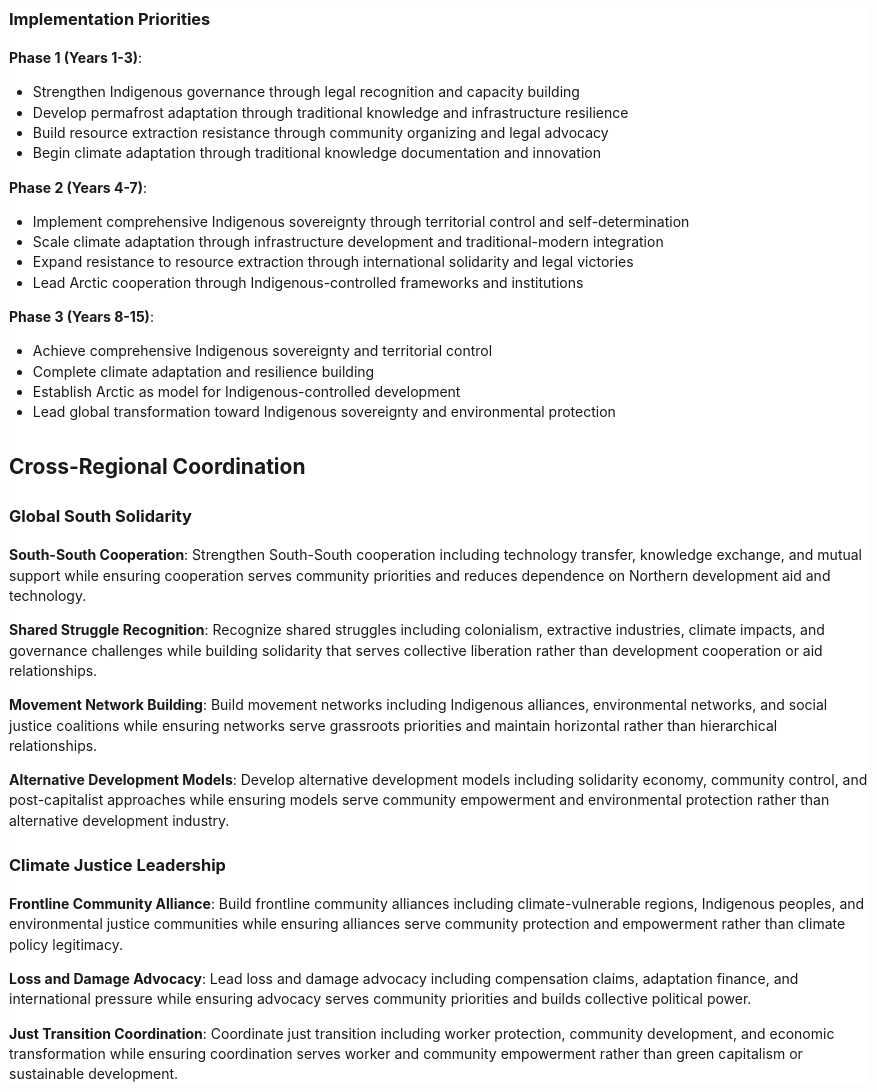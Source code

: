 ### **Implementation Priorities**

**Phase 1 (Years 1-3)**:
- Strengthen Indigenous governance through legal recognition and capacity building
- Develop permafrost adaptation through traditional knowledge and infrastructure resilience
- Build resource extraction resistance through community organizing and legal advocacy
- Begin climate adaptation through traditional knowledge documentation and innovation

**Phase 2 (Years 4-7)**:
- Implement comprehensive Indigenous sovereignty through territorial control and self-determination
- Scale climate adaptation through infrastructure development and traditional-modern integration
- Expand resistance to resource extraction through international solidarity and legal victories
- Lead Arctic cooperation through Indigenous-controlled frameworks and institutions

**Phase 3 (Years 8-15)**:
- Achieve comprehensive Indigenous sovereignty and territorial control
- Complete climate adaptation and resilience building
- Establish Arctic as model for Indigenous-controlled development
- Lead global transformation toward Indigenous sovereignty and environmental protection

## <a id="cross-regional-coordination"></a>Cross-Regional Coordination

### **Global South Solidarity**

**South-South Cooperation**: Strengthen South-South cooperation including technology transfer, knowledge exchange, and mutual support while ensuring cooperation serves community priorities and reduces dependence on Northern development aid and technology.

**Shared Struggle Recognition**: Recognize shared struggles including colonialism, extractive industries, climate impacts, and governance challenges while building solidarity that serves collective liberation rather than development cooperation or aid relationships.

**Movement Network Building**: Build movement networks including Indigenous alliances, environmental networks, and social justice coalitions while ensuring networks serve grassroots priorities and maintain horizontal rather than hierarchical relationships.

**Alternative Development Models**: Develop alternative development models including solidarity economy, community control, and post-capitalist approaches while ensuring models serve community empowerment and environmental protection rather than alternative development industry.

### **Climate Justice Leadership**

**Frontline Community Alliance**: Build frontline community alliances including climate-vulnerable regions, Indigenous peoples, and environmental justice communities while ensuring alliances serve community protection and empowerment rather than climate policy legitimacy.

**Loss and Damage Advocacy**: Lead loss and damage advocacy including compensation claims, adaptation finance, and international pressure while ensuring advocacy serves community priorities and builds collective political power.

**Just Transition Coordination**: Coordinate just transition including worker protection, community development, and economic transformation while ensuring coordination serves worker and community empowerment rather than green capitalism or sustainable development.
